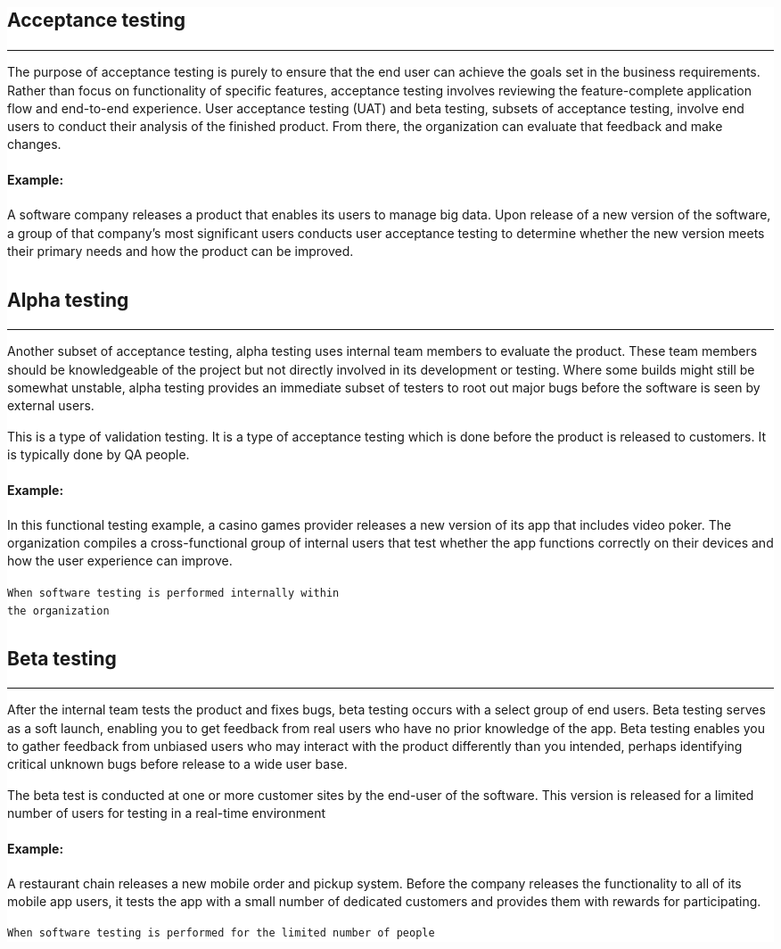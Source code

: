 ## Acceptance testing
---
The purpose of acceptance testing is purely to ensure that the end user can achieve the goals set in the business requirements. Rather than focus on functionality of specific features, acceptance testing involves reviewing the feature-complete application flow and end-to-end experience. User acceptance testing (UAT) and beta testing, subsets of acceptance testing, involve end users to conduct their analysis of the finished product. From there, the organization can evaluate that feedback and make changes.
#### Example:
A software company releases a product that enables its users to manage big data. Upon release of a new version of the software, a group of that company’s most significant users conducts user acceptance testing to determine whether the new version meets their primary needs and how the product can be improved.

## Alpha testing
---
Another subset of acceptance testing, alpha testing uses internal team members to evaluate the product. These team members should be knowledgeable of the project but not directly involved in its development or testing. Where some builds might still be somewhat unstable, alpha testing provides an immediate subset of testers to root out major bugs before the software is seen by external users.

This is a type of validation testing. It is a type of acceptance testing which is done before the product is released to customers. It is typically done by QA people.

#### Example:
In this functional testing example, a casino games provider releases a new version of its app that includes video poker. The organization compiles a cross-functional group of internal users that test whether the app functions correctly on their devices and how the user experience can improve.
```
When software testing is performed internally within
the organization
```

## Beta testing
---
After the internal team tests the product and fixes bugs, beta testing occurs with a select group of end users. Beta testing serves as a soft launch, enabling you to get feedback from real users who have no prior knowledge of the app. Beta testing enables you to gather feedback from unbiased users who may interact with the product differently than you intended, perhaps identifying critical unknown bugs before release to a wide user base.

The beta test is conducted at one or more customer sites by the end-user of the software. This version is released for a limited number of users for testing in a real-time environment 

#### Example:
A restaurant chain releases a new mobile order and pickup system. Before the company releases the functionality to all of its mobile app users, it tests the app with a small number of dedicated customers and provides them with rewards for participating.
```
When software testing is performed for the limited number of people
```
